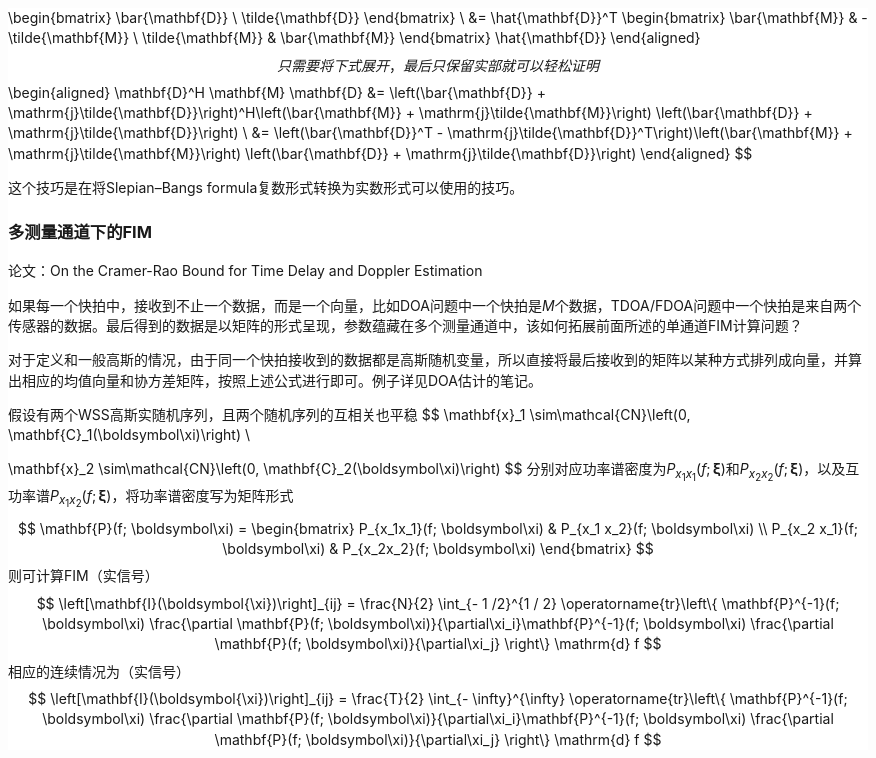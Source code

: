 \begin{bmatrix}
\bar{\mathbf{D}} \\
\tilde{\mathbf{D}}
\end{bmatrix} \\
&= \hat{\mathbf{D}}^T \begin{bmatrix}
\bar{\mathbf{M}} & -\tilde{\mathbf{M}} \\
\tilde{\mathbf{M}} & \bar{\mathbf{M}}
\end{bmatrix} \hat{\mathbf{D}}
\end{aligned}
$$
只需要将下式展开，最后只保留实部就可以轻松证明
$$
\begin{aligned}
\mathbf{D}^H \mathbf{M} \mathbf{D} &= \left(\bar{\mathbf{D}} + \mathrm{j}\tilde{\mathbf{D}}\right)^H\left(\bar{\mathbf{M}} + \mathrm{j}\tilde{\mathbf{M}}\right) \left(\bar{\mathbf{D}} + \mathrm{j}\tilde{\mathbf{D}}\right) \\
&= \left(\bar{\mathbf{D}}^T - \mathrm{j}\tilde{\mathbf{D}}^T\right)\left(\bar{\mathbf{M}} + \mathrm{j}\tilde{\mathbf{M}}\right) \left(\bar{\mathbf{D}} + \mathrm{j}\tilde{\mathbf{D}}\right)
\end{aligned}
$$

这个技巧是在将Slepian–Bangs formula复数形式转换为实数形式可以使用的技巧。

### 多测量通道下的FIM

论文：On the Cramer-Rao Bound for Time Delay and  Doppler Estimation

如果每一个快拍中，接收到不止一个数据，而是一个向量，比如DOA问题中一个快拍是$M$个数据，TDOA/FDOA问题中一个快拍是来自两个传感器的数据。最后得到的数据是以矩阵的形式呈现，参数蕴藏在多个测量通道中，该如何拓展前面所述的单通道FIM计算问题？

对于定义和一般高斯的情况，由于同一个快拍接收到的数据都是高斯随机变量，所以直接将最后接收到的矩阵以某种方式排列成向量，并算出相应的均值向量和协方差矩阵，按照上述公式进行即可。例子详见DOA估计的笔记。

假设有两个WSS高斯实随机序列，且两个随机序列的互相关也平稳
$$
\mathbf{x}_1  \sim\mathcal{CN}\left(0, \mathbf{C}_1(\boldsymbol\xi)\right)  \\ 

\mathbf{x}_2  \sim\mathcal{CN}\left(0, \mathbf{C}_2(\boldsymbol\xi)\right)
$$
分别对应功率谱密度为$P_{x_1x_1}(f; \boldsymbol\xi)$和$P_{x_2x_2}(f; \boldsymbol\xi)$，以及互功率谱$P_{x_1 x_2}(f; \boldsymbol\xi)$，将功率谱密度写为矩阵形式
$$
\mathbf{P}(f; \boldsymbol\xi) = \begin{bmatrix}
P_{x_1x_1}(f; \boldsymbol\xi) & P_{x_1 x_2}(f; \boldsymbol\xi) \\
P_{x_2 x_1}(f; \boldsymbol\xi) & P_{x_2x_2}(f; \boldsymbol\xi)
\end{bmatrix}
$$
则可计算FIM（实信号）
$$
\left[\mathbf{I}(\boldsymbol{\xi})\right]_{ij} = \frac{N}{2} \int_{- 1 /2}^{1 / 2} \operatorname{tr}\left\{ \mathbf{P}^{-1}(f; \boldsymbol\xi) \frac{\partial \mathbf{P}(f; \boldsymbol\xi)}{\partial\xi_i}\mathbf{P}^{-1}(f; \boldsymbol\xi) \frac{\partial \mathbf{P}(f; \boldsymbol\xi)}{\partial\xi_j} \right\} \mathrm{d} f
$$
相应的连续情况为（实信号）
$$
\left[\mathbf{I}(\boldsymbol{\xi})\right]_{ij} = \frac{T}{2} \int_{- \infty}^{\infty} \operatorname{tr}\left\{ \mathbf{P}^{-1}(f; \boldsymbol\xi) \frac{\partial \mathbf{P}(f; \boldsymbol\xi)}{\partial\xi_i}\mathbf{P}^{-1}(f; \boldsymbol\xi) \frac{\partial \mathbf{P}(f; \boldsymbol\xi)}{\partial\xi_j} \right\} \mathrm{d} f
$$
